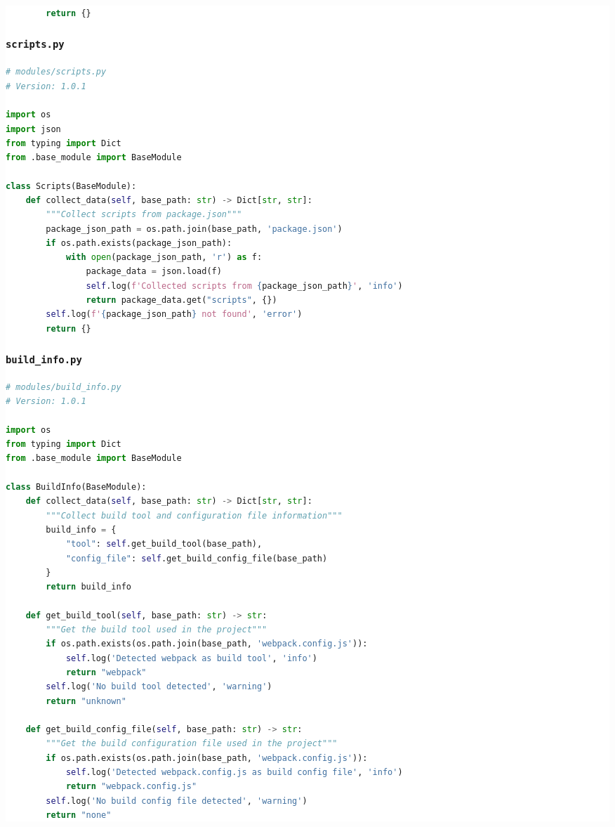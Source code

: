 ```python
        return {}
```

### `scripts.py`
```python
# modules/scripts.py
# Version: 1.0.1

import os
import json
from typing import Dict
from .base_module import BaseModule

class Scripts(BaseModule):
    def collect_data(self, base_path: str) -> Dict[str, str]:
        """Collect scripts from package.json"""
        package_json_path = os.path.join(base_path, 'package.json')
        if os.path.exists(package_json_path):
            with open(package_json_path, 'r') as f:
                package_data = json.load(f)
                self.log(f'Collected scripts from {package_json_path}', 'info')
                return package_data.get("scripts", {})
        self.log(f'{package_json_path} not found', 'error')
        return {}
```

### `build_info.py`
```python
# modules/build_info.py
# Version: 1.0.1

import os
from typing import Dict
from .base_module import BaseModule

class BuildInfo(BaseModule):
    def collect_data(self, base_path: str) -> Dict[str, str]:
        """Collect build tool and configuration file information"""
        build_info = {
            "tool": self.get_build_tool(base_path),
            "config_file": self.get_build_config_file(base_path)
        }
        return build_info

    def get_build_tool(self, base_path: str) -> str:
        """Get the build tool used in the project"""
        if os.path.exists(os.path.join(base_path, 'webpack.config.js')):
            self.log('Detected webpack as build tool', 'info')
            return "webpack"
        self.log('No build tool detected', 'warning')
        return "unknown"

    def get_build_config_file(self, base_path: str) -> str:
        """Get the build configuration file used in the project"""
        if os.path.exists(os.path.join(base_path, 'webpack.config.js')):
            self.log('Detected webpack.config.js as build config file', 'info')
            return "webpack.config.js"
        self.log('No build config file detected', 'warning')
        return "none"
```
